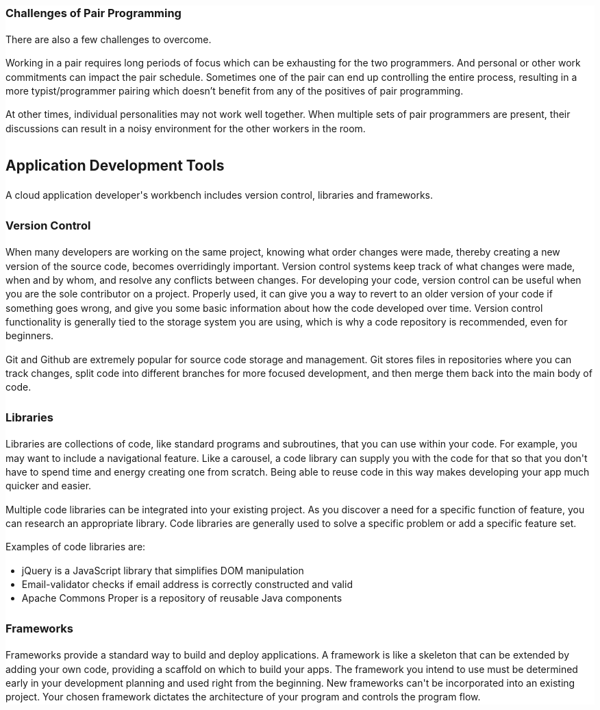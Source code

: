 ### Challenges of Pair Programming
There are also a few challenges to overcome. 

Working in a pair requires long periods of focus which can be exhausting for the two 
programmers. And personal or other work commitments can impact the pair schedule. Sometimes one of the pair can end up controlling the entire process, resulting in a more typist/programmer pairing which doesn’t benefit from any of the positives of pair programming.

At other times, individual personalities may not work well together. When multiple sets of pair programmers are present, their discussions can result in a noisy environment for the other workers in the room.

## Application Development Tools
A cloud application developer's workbench includes version control, libraries and frameworks.

### Version Control
When many developers are working on the same project, knowing what order changes were made, thereby creating a new version of the source code, becomes overridingly important. Version control systems keep track of what changes were made, when and by whom, and resolve any conflicts between changes. For developing your code, version control can be useful when you are the sole contributor on a project. Properly used, it can give you a way to revert to an older version of your code if something goes wrong, and give you some basic information about how the code developed over time. Version control functionality is generally tied to the storage system you are using, which is why a code repository is recommended, even for beginners.

Git and Github are extremely popular for source code storage and management. Git stores files in repositories where you can track changes, split code into different branches for more focused development, and then merge them back into the main body of code.

### Libraries
Libraries are collections of code, like standard programs and subroutines, that you can use within your code. For example, you may want to include a navigational feature. Like a carousel, a code library can supply you with the code for that so that you don't have to spend time and energy creating one from scratch. Being able to reuse code in this way makes developing your app much quicker and easier.

Multiple code libraries can be integrated into your existing project. As you discover a need for a specific function of feature, you can research an appropriate library. Code libraries are generally used to solve a specific problem or add a specific feature set.

Examples of code libraries are:

- jQuery is a JavaScript library that simplifies DOM manipulation
- Email-validator checks if email address is correctly constructed and valid
- Apache Commons Proper is a repository of reusable Java components

### Frameworks
Frameworks provide a standard way to build and deploy applications. A framework is like a skeleton that can be extended by adding your own code, providing a scaffold on which to build your apps. The framework you intend to use must be determined early in your development planning and used right from the beginning. New frameworks can't be incorporated into an existing project. Your chosen framework dictates the architecture of your program and controls the program flow.
